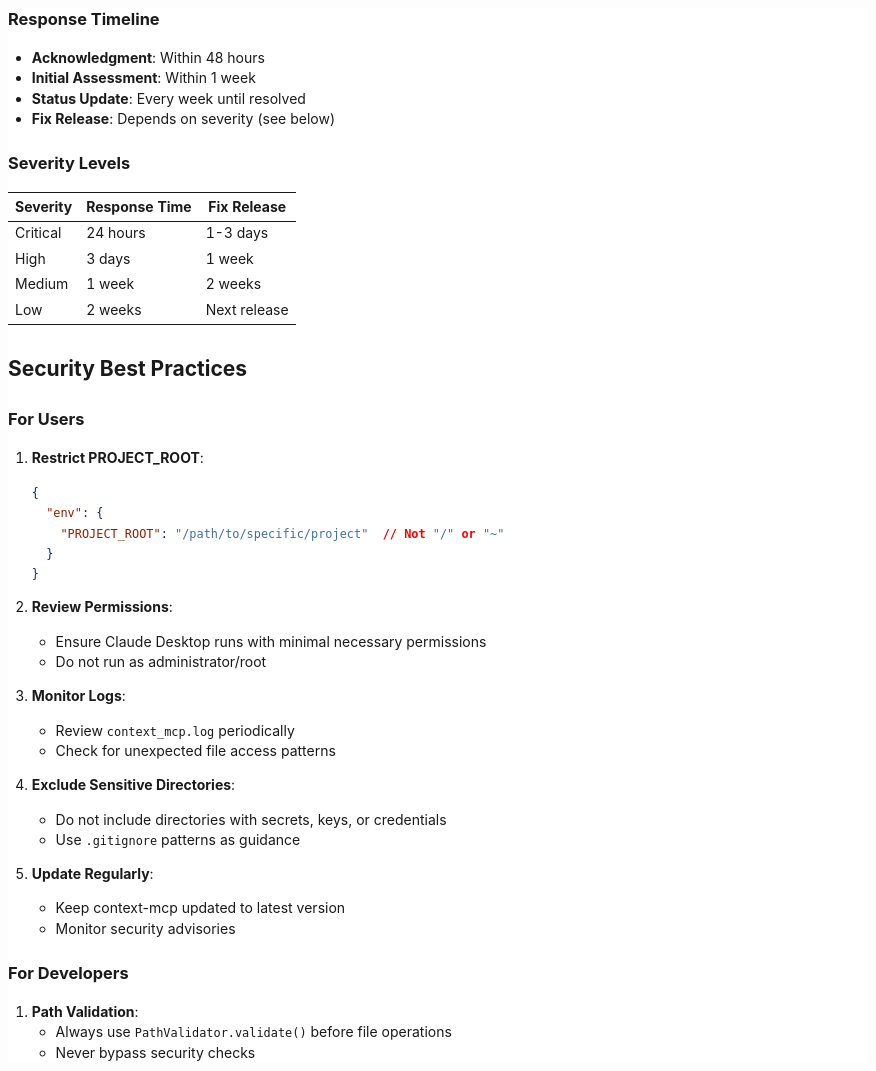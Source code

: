 ### Response Timeline

- **Acknowledgment**: Within 48 hours
- **Initial Assessment**: Within 1 week
- **Status Update**: Every week until resolved
- **Fix Release**: Depends on severity (see below)

### Severity Levels

| Severity | Response Time | Fix Release |
|----------|---------------|-------------|
| Critical | 24 hours | 1-3 days |
| High | 3 days | 1 week |
| Medium | 1 week | 2 weeks |
| Low | 2 weeks | Next release |

## Security Best Practices

### For Users

1. **Restrict PROJECT_ROOT**:
   ```json
   {
     "env": {
       "PROJECT_ROOT": "/path/to/specific/project"  // Not "/" or "~"
     }
   }
   ```

2. **Review Permissions**:
   - Ensure Claude Desktop runs with minimal necessary permissions
   - Do not run as administrator/root

3. **Monitor Logs**:
   - Review `context_mcp.log` periodically
   - Check for unexpected file access patterns

4. **Exclude Sensitive Directories**:
   - Do not include directories with secrets, keys, or credentials
   - Use `.gitignore` patterns as guidance

5. **Update Regularly**:
   - Keep context-mcp updated to latest version
   - Monitor security advisories

### For Developers

1. **Path Validation**:
   - Always use `PathValidator.validate()` before file operations
   - Never bypass security checks
